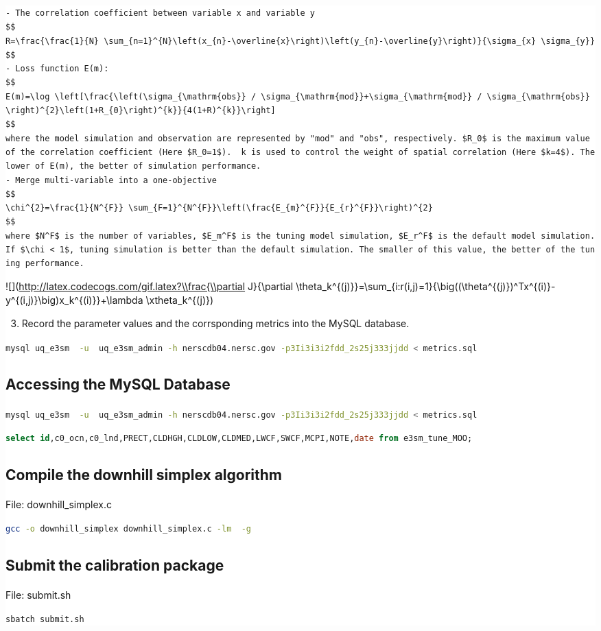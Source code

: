     - The correlation coefficient between variable x and variable y
    $$
    R=\frac{\frac{1}{N} \sum_{n=1}^{N}\left(x_{n}-\overline{x}\right)\left(y_{n}-\overline{y}\right)}{\sigma_{x} \sigma_{y}}
    $$ 
    - Loss function E(m): 
    $$
    E(m)=\log \left[\frac{\left(\sigma_{\mathrm{obs}} / \sigma_{\mathrm{mod}}+\sigma_{\mathrm{mod}} / \sigma_{\mathrm{obs}}\right)^{2}\left(1+R_{0}\right)^{k}}{4(1+R)^{k}}\right]
    $$
    where the model simulation and observation are represented by "mod" and "obs", respectively. $R_0$ is the maximum value of the correlation coefficient (Here $R_0=1$).  k is used to control the weight of spatial correlation (Here $k=4$). The lower of E(m), the better of simulation performance. 
    - Merge multi-variable into a one-objective
    $$
    \chi^{2}=\frac{1}{N^{F}} \sum_{F=1}^{N^{F}}\left(\frac{E_{m}^{F}}{E_{r}^{F}}\right)^{2}
    $$
    where $N^F$ is the number of variables, $E_m^F$ is the tuning model simulation, $E_r^F$ is the default model simulation. If $\chi < 1$, tuning simulation is better than the default simulation. The smaller of this value, the better of the tuning performance. 


![](http://latex.codecogs.com/gif.latex?\\frac{\\partial J}{\\partial \\theta_k^{(j)}}=\\sum_{i:r(i,j)=1}{\\big((\\theta^{(j)})^Tx^{(i)}-y^{(i,j)}\\big)x_k^{(i)}}+\\lambda \\xtheta_k^{(j)})


3. Record the parameter values and the corrsponding metrics into the MySQL database. 
```bash 
mysql uq_e3sm  -u  uq_e3sm_admin -h nerscdb04.nersc.gov -p3Ii3i3i2fdd_2s25j333jjdd < metrics.sql
```
## Accessing the MySQL Database
```bash
mysql uq_e3sm  -u  uq_e3sm_admin -h nerscdb04.nersc.gov -p3Ii3i3i2fdd_2s25j333jjdd < metrics.sql
```
```sql
select id,c0_ocn,c0_lnd,PRECT,CLDHGH,CLDLOW,CLDMED,LWCF,SWCF,MCPI,NOTE,date from e3sm_tune_MOO;
```

## Compile the downhill simplex algorithm
File: downhill_simplex.c
```bash
gcc -o downhill_simplex downhill_simplex.c -lm  -g
```

## Submit the calibration package 
File: submit.sh
```bash 
sbatch submit.sh 
``` 
